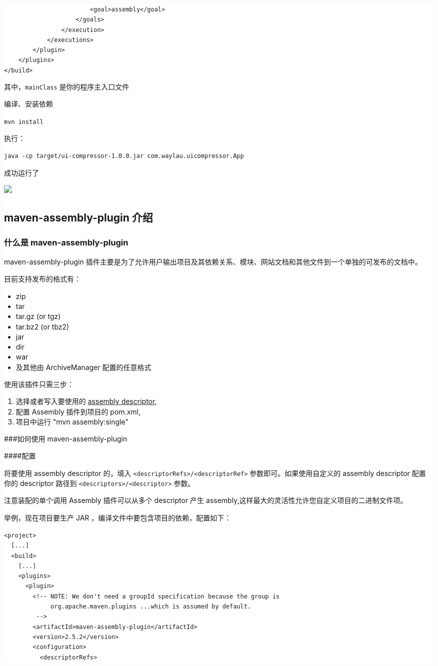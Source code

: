 							<goal>assembly</goal>
						</goals>
					</execution>
				</executions>
			</plugin>
		</plugins>
	</build>

其中，`mainClass` 是你的程序主入口文件

编译、安装依赖

	mvn install

执行：

	java -cp target/ui-compressor-1.0.0.jar com.waylau.uicompressor.App

成功运行了

![](http://99btgc01.info/uploads/2014/11/mvn-jar.jpg)

## maven-assembly-plugin 介绍

### 什么是 maven-assembly-plugin

maven-assembly-plugin 插件主要是为了允许用户输出项目及其依赖关系、模块、网站文档和其他文件到一个单独的可发布的文档中。

目前支持发布的格式有：

* zip
* tar
* tar.gz (or tgz)
* tar.bz2 (or tbz2)
* jar
* dir
* war
* 及其他由 ArchiveManager 配置的任意格式

使用该插件只需三步：

1. 选择或者写入要使用的 [assembly descriptor](http://maven.apache.org/plugins/maven-assembly-plugin/descriptor-refs.html),
2. 配置 Assembly 插件到项目的 pom.xml,
3. 项目中运行 "mvn assembly:single"  

###如何使用 maven-assembly-plugin

####配置

将要使用  assembly descriptor 的，填入 `<descriptorRefs>/<descriptorRef>` 参数即可。如果使用自定义的  assembly descriptor 配置 你的 descriptor 路径到 `<descriptors>/<descriptor>` 参数。

注意装配的单个调用 Assembly 插件可以从多个 descriptor 产生 assembly,这样最大的灵活性允许您自定义项目的二进制文件项。

举例，现在项目要生产 JAR ，编译文件中要包含项目的依赖，配置如下：

	<project>
	  [...]
	  <build>
	    [...]
	    <plugins>
	      <plugin>
	        <!-- NOTE: We don't need a groupId specification because the group is
	             org.apache.maven.plugins ...which is assumed by default.
	         -->
	        <artifactId>maven-assembly-plugin</artifactId>
	        <version>2.5.2</version>
	        <configuration>
	          <descriptorRefs>